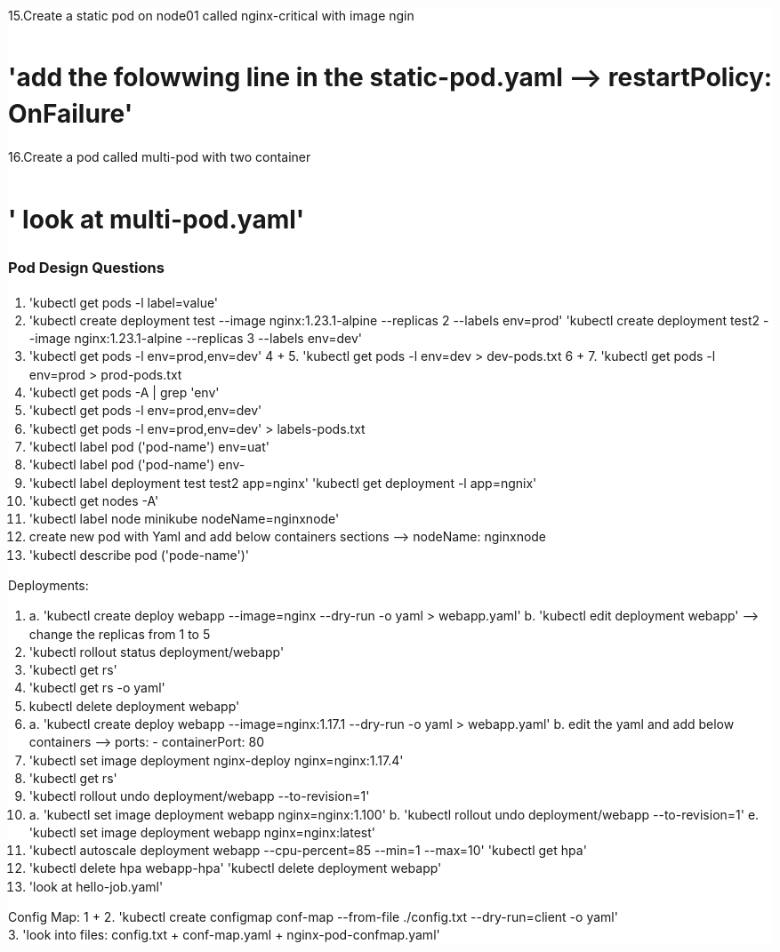 15.Create a static pod on node01 called nginx-critical with image ngin
# 'add the folowwing line in the static-pod.yaml --> restartPolicy: OnFailure'

16.Create a pod called multi-pod with two container
# ' look at multi-pod.yaml'

### Pod Design Questions ###
1. 'kubectl get pods -l label=value'
2. 'kubectl create deployment test --image nginx:1.23.1-alpine  --replicas 2 --labels env=prod'
   'kubectl create deployment test2 --image nginx:1.23.1-alpine  --replicas 3 --labels env=dev'
3. 'kubectl get pods -l env=prod,env=dev'
4 + 5. 'kubectl get pods -l env=dev > dev-pods.txt
6 + 7. 'kubectl get pods -l env=prod > prod-pods.txt
8. 'kubectl get pods -A | grep 'env'
9. 'kubectl get pods -l env=prod,env=dev'
10. 'kubectl get pods -l env=prod,env=dev' > labels-pods.txt
11. 'kubectl label pod ('pod-name') env=uat'
12. 'kubectl label pod ('pod-name') env-
13. 'kubectl label deployment test test2 app=nginx'
    'kubectl get deployment -l app=ngnix'
14. 'kubectl get nodes -A'
15. 'kubectl label node minikube nodeName=nginxnode'
16. create new pod with Yaml and add below containers sections --> nodeName: nginxnode
17. 'kubectl describe pod ('pode-name')'

Deployments:

1. a. 'kubectl create deploy webapp --image=nginx --dry-run -o yaml > webapp.yaml'
   b. 'kubectl edit deployment webapp' --> change the replicas from 1 to 5
2. 'kubectl rollout status deployment/webapp'
3. 'kubectl get rs'
4. 'kubectl get rs -o yaml'
5. kubectl delete deployment webapp'
6. a. 'kubectl create deploy webapp --image=nginx:1.17.1 --dry-run -o yaml > webapp.yaml'
   b.  edit the yaml and add below containers --> ports: - containerPort: 80
7. 'kubectl set image deployment nginx-deploy nginx=nginx:1.17.4'
8. 'kubectl get rs'
9. 'kubectl rollout undo deployment/webapp --to-revision=1'
10. a. 'kubectl set image deployment webapp nginx=nginx:1.100'
    b. 'kubectl rollout undo deployment/webapp --to-revision=1'
    e. 'kubectl set image deployment webapp nginx=nginx:latest'
11. 'kubectl autoscale deployment webapp --cpu-percent=85 --min=1 --max=10'
    'kubectl get hpa'
13. 'kubectl delete hpa webapp-hpa'
    'kubectl delete deployment webapp'
14. 'look at hello-job.yaml'

Config Map:
1 + 2. 'kubectl create configmap conf-map --from-file ./config.txt --dry-run=client -o yaml'\
3. 'look into files: config.txt + conf-map.yaml + nginx-pod-confmap.yaml'
